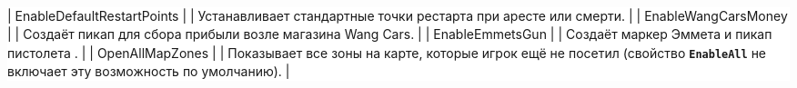 | EnableDefaultRestartPoints      |                                                                                                                                                                                                                                                                                                                                                                                                                                                                                                                                                                                                                  | Устанавливает стандартные точки рестарта при аресте или смерти.                                                                                                                                                                                                                                                                                                                                                                                                                                                                                                                                                              |
| EnableWangCarsMoney             |                                                                                                                                                                                                                                                                                                                                                                                                                                                                                                                                                                                                                  | Создаёт пикап для сбора прибыли возле магазина Wang Cars.                                                                                                                                                                                                                                                                                                                                                                                                                                                                                                                                                                    |
| EnableEmmetsGun                 |                                                                                                                                                                                                                                                                                                                                                                                                                                                                                                                                                                                                                  | Создаёт маркер Эммета и пикап пистолета .                                                                                                                                                                                                                                                                                                                                                                                                                                                                                                                                                                                    |
| OpenAllMapZones                 |                                                                                                                                                                                                                                                                                                                                                                                                                                                                                                                                                                                                                  | Показывает все зоны на карте, которые игрок ещё не посетил (свойство **`EnableAll`** не включает эту возможность по умолчанию).                                                                                                                                                                                                                                                                                                                                                                                                                                                                                              |